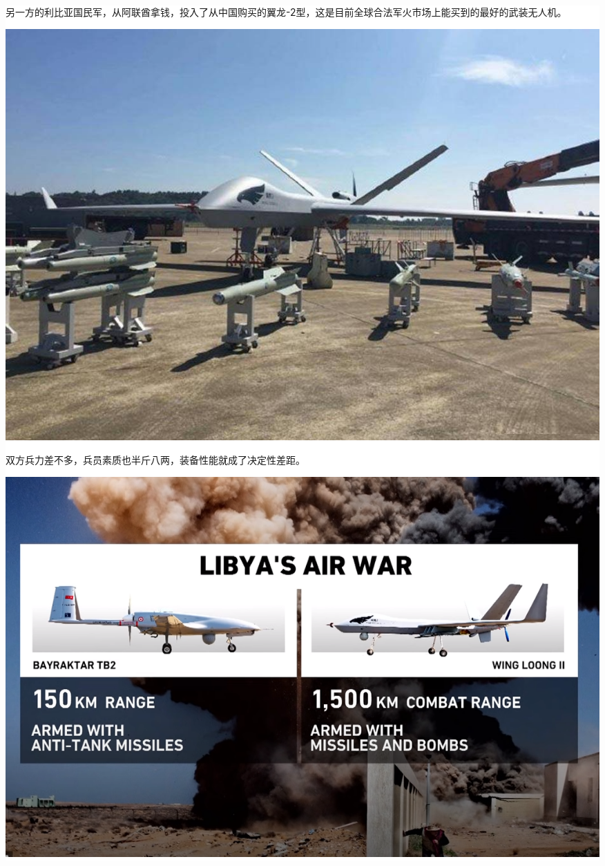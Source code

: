 另一方的利比亚国民军，从阿联酋拿钱，投入了从中国购买的翼龙-2型，这是目前全球合法军火市场上能买到的最好的武装无人机。

![](images/btnews/0101_0200/0126/media/image4.png)

双方兵力差不多，兵员素质也半斤八两，装备性能就成了决定性差距。

![](images/btnews/0101_0200/0126/media/image5.png)